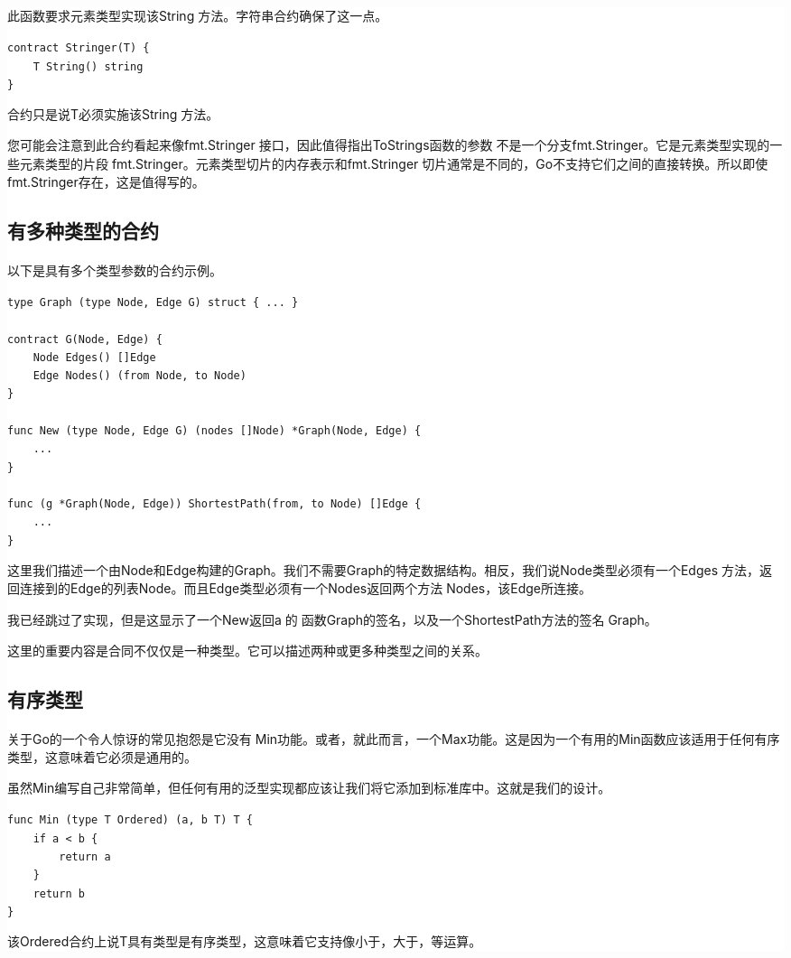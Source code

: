 此函数要求元素类型实现该String 方法。字符串合约确保了这一点。

```
contract Stringer(T) {
    T String() string
}
```
合约只是说T必须实施该String 方法。

您可能会注意到此合约看起来像fmt.Stringer 接口，因此值得指出ToStrings函数的参数 不是一个分支fmt.Stringer。它是元素类型实现的一些元素类型的片段 fmt.Stringer。元素类型切片的内存表示和fmt.Stringer 切片通常是不同的，Go不支持它们之间的直接转换。所以即使fmt.Stringer存在，这是值得写的。

## 有多种类型的合约

以下是具有多个类型参数的合约示例。

```
type Graph (type Node, Edge G) struct { ... }

contract G(Node, Edge) {
    Node Edges() []Edge
    Edge Nodes() (from Node, to Node)
}

func New (type Node, Edge G) (nodes []Node) *Graph(Node, Edge) {
    ...
}

func (g *Graph(Node, Edge)) ShortestPath(from, to Node) []Edge {
    ...
}
```

这里我们描述一个由Node和Edge构建的Graph。我们不需要Graph的特定数据结构。相反，我们说Node类型必须有一个Edges 方法，返回连接到的Edge的列表Node。而且Edge类型必须有一个Nodes返回两个方法 Nodes，该Edge所连接。

我已经跳过了实现，但是这显示了一个New返回a 的 函数Graph的签名，以及一个ShortestPath方法的签名 Graph。

这里的重要内容是合同不仅仅是一种类型。它可以描述两种或更多种类型之间的关系。

## 有序类型

关于Go的一个令人惊讶的常见抱怨是它没有 Min功能。或者，就此而言，一个Max功能。这是因为一个有用的Min函数应该适用于任何有序类型，这意味着它必须是通用的。

虽然Min编写自己非常简单，但任何有用的泛型实现都应该让我们将它添加到标准库中。这就是我们的设计。

```
func Min (type T Ordered) (a, b T) T {
    if a < b {
        return a
    }
    return b
}
```

该Ordered合约上说T具有类型是有序类型，这意味着它支持像小于，大于，等运算。
